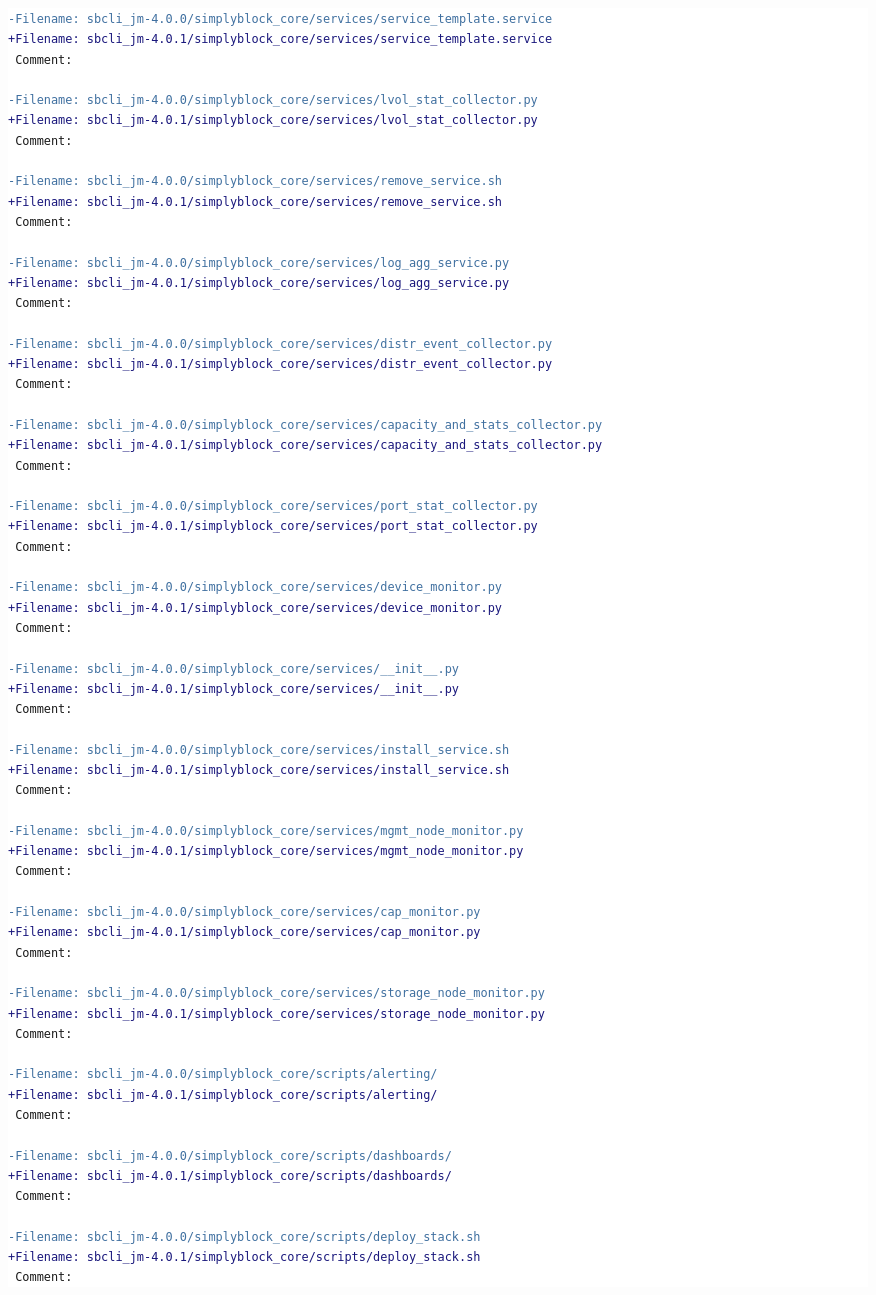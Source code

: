 ```diff
-Filename: sbcli_jm-4.0.0/simplyblock_core/services/service_template.service
+Filename: sbcli_jm-4.0.1/simplyblock_core/services/service_template.service
 Comment: 
 
-Filename: sbcli_jm-4.0.0/simplyblock_core/services/lvol_stat_collector.py
+Filename: sbcli_jm-4.0.1/simplyblock_core/services/lvol_stat_collector.py
 Comment: 
 
-Filename: sbcli_jm-4.0.0/simplyblock_core/services/remove_service.sh
+Filename: sbcli_jm-4.0.1/simplyblock_core/services/remove_service.sh
 Comment: 
 
-Filename: sbcli_jm-4.0.0/simplyblock_core/services/log_agg_service.py
+Filename: sbcli_jm-4.0.1/simplyblock_core/services/log_agg_service.py
 Comment: 
 
-Filename: sbcli_jm-4.0.0/simplyblock_core/services/distr_event_collector.py
+Filename: sbcli_jm-4.0.1/simplyblock_core/services/distr_event_collector.py
 Comment: 
 
-Filename: sbcli_jm-4.0.0/simplyblock_core/services/capacity_and_stats_collector.py
+Filename: sbcli_jm-4.0.1/simplyblock_core/services/capacity_and_stats_collector.py
 Comment: 
 
-Filename: sbcli_jm-4.0.0/simplyblock_core/services/port_stat_collector.py
+Filename: sbcli_jm-4.0.1/simplyblock_core/services/port_stat_collector.py
 Comment: 
 
-Filename: sbcli_jm-4.0.0/simplyblock_core/services/device_monitor.py
+Filename: sbcli_jm-4.0.1/simplyblock_core/services/device_monitor.py
 Comment: 
 
-Filename: sbcli_jm-4.0.0/simplyblock_core/services/__init__.py
+Filename: sbcli_jm-4.0.1/simplyblock_core/services/__init__.py
 Comment: 
 
-Filename: sbcli_jm-4.0.0/simplyblock_core/services/install_service.sh
+Filename: sbcli_jm-4.0.1/simplyblock_core/services/install_service.sh
 Comment: 
 
-Filename: sbcli_jm-4.0.0/simplyblock_core/services/mgmt_node_monitor.py
+Filename: sbcli_jm-4.0.1/simplyblock_core/services/mgmt_node_monitor.py
 Comment: 
 
-Filename: sbcli_jm-4.0.0/simplyblock_core/services/cap_monitor.py
+Filename: sbcli_jm-4.0.1/simplyblock_core/services/cap_monitor.py
 Comment: 
 
-Filename: sbcli_jm-4.0.0/simplyblock_core/services/storage_node_monitor.py
+Filename: sbcli_jm-4.0.1/simplyblock_core/services/storage_node_monitor.py
 Comment: 
 
-Filename: sbcli_jm-4.0.0/simplyblock_core/scripts/alerting/
+Filename: sbcli_jm-4.0.1/simplyblock_core/scripts/alerting/
 Comment: 
 
-Filename: sbcli_jm-4.0.0/simplyblock_core/scripts/dashboards/
+Filename: sbcli_jm-4.0.1/simplyblock_core/scripts/dashboards/
 Comment: 
 
-Filename: sbcli_jm-4.0.0/simplyblock_core/scripts/deploy_stack.sh
+Filename: sbcli_jm-4.0.1/simplyblock_core/scripts/deploy_stack.sh
 Comment: 
```
